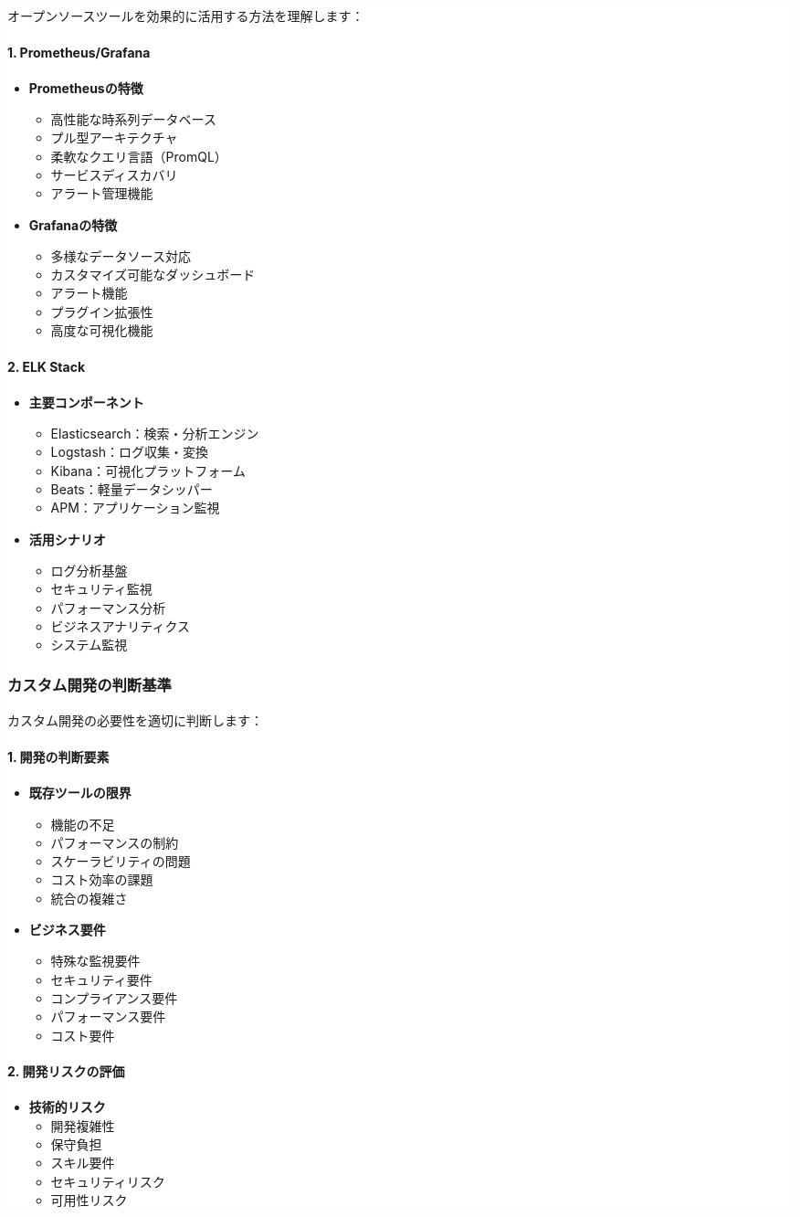オープンソースツールを効果的に活用する方法を理解します：

#### 1. Prometheus/Grafana
- **Prometheusの特徴**
  - 高性能な時系列データベース
  - プル型アーキテクチャ
  - 柔軟なクエリ言語（PromQL）
  - サービスディスカバリ
  - アラート管理機能

- **Grafanaの特徴**
  - 多様なデータソース対応
  - カスタマイズ可能なダッシュボード
  - アラート機能
  - プラグイン拡張性
  - 高度な可視化機能

#### 2. ELK Stack
- **主要コンポーネント**
  - Elasticsearch：検索・分析エンジン
  - Logstash：ログ収集・変換
  - Kibana：可視化プラットフォーム
  - Beats：軽量データシッパー
  - APM：アプリケーション監視

- **活用シナリオ**
  - ログ分析基盤
  - セキュリティ監視
  - パフォーマンス分析
  - ビジネスアナリティクス
  - システム監視

### カスタム開発の判断基準

カスタム開発の必要性を適切に判断します：

#### 1. 開発の判断要素
- **既存ツールの限界**
  - 機能の不足
  - パフォーマンスの制約
  - スケーラビリティの問題
  - コスト効率の課題
  - 統合の複雑さ

- **ビジネス要件**
  - 特殊な監視要件
  - セキュリティ要件
  - コンプライアンス要件
  - パフォーマンス要件
  - コスト要件

#### 2. 開発リスクの評価
- **技術的リスク**
  - 開発複雑性
  - 保守負担
  - スキル要件
  - セキュリティリスク
  - 可用性リスク
